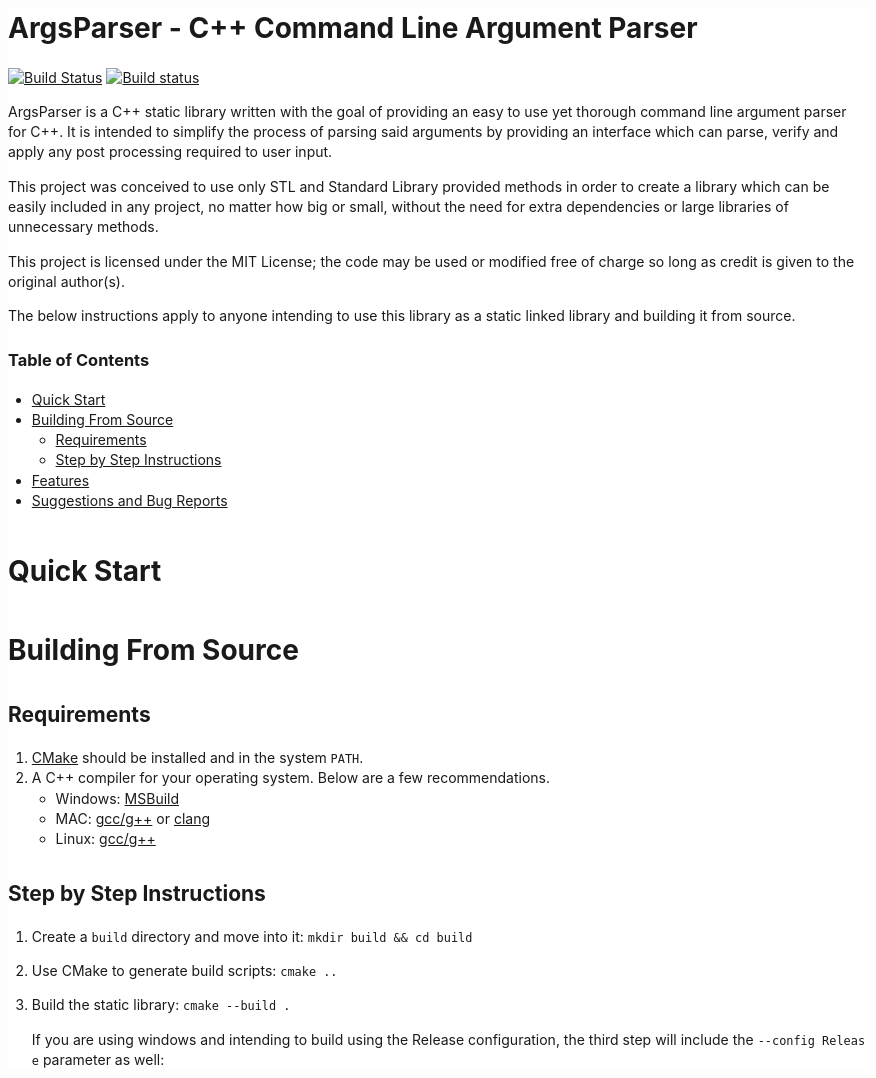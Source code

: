 # ArgsParser - C++ Command Line Argument Parser
[![Build Status](https://travis-ci.org/RenanBasilio/libArgsParser.svg?branch=master)](https://travis-ci.org/RenanBasilio/libArgsParser)
[![Build status](https://ci.appveyor.com/api/projects/status/y9619y0sipb55wbu/branch/master?svg=true)](https://ci.appveyor.com/project/RenanBasilio/argsparser/branch/master)

ArgsParser is a C++ static library written with the goal of providing an easy to use yet thorough command line argument parser for C++. It is intended to simplify the process of parsing said arguments by providing an interface which can parse, verify and apply any post processing required to user input.

This project was conceived to use only STL and Standard Library provided methods in order to create a library which can be easily included in any project, no matter how big or small, without the need for extra dependencies or large libraries of unnecessary methods.

This project is licensed under the MIT License; the code may be used or modified free of charge so long as credit is given to the original author(s).

The below instructions apply to anyone intending to use this library as a static linked library and building it from source.

### Table of Contents

* [Quick Start](#quick-start)
* [Building From Source](#building-from-source)
    * [Requirements](#requirements)
    * [Step by Step Instructions](#step-by-step-instructions)
* [Features](#features)
* [Suggestions and Bug Reports](#suggestions-and-bug-reports)

# Quick Start


# Building From Source
## Requirements
1. [CMake](https://cmake.org/) should be installed and in the system `PATH`.
2. A C++ compiler for your operating system. Below are a few recommendations.
    * Windows: [MSBuild](http://landinghub.visualstudio.com/visual-cpp-build-tools)
    * MAC: [gcc/g++](http://gcc.gnu.org/) or [clang](https://clang.llvm.org/)
    * Linux: [gcc/g++](https://gcc.gnu.org/)
## Step by Step Instructions
1. Create a `build` directory and move into it: `mkdir build && cd build`
2. Use CMake to generate build scripts: `cmake ..`
3. Build the static library: `cmake --build . `

    If you are using windows and intending to build using the Release configuration, the third step will include the `--config Release` parameter as well:
